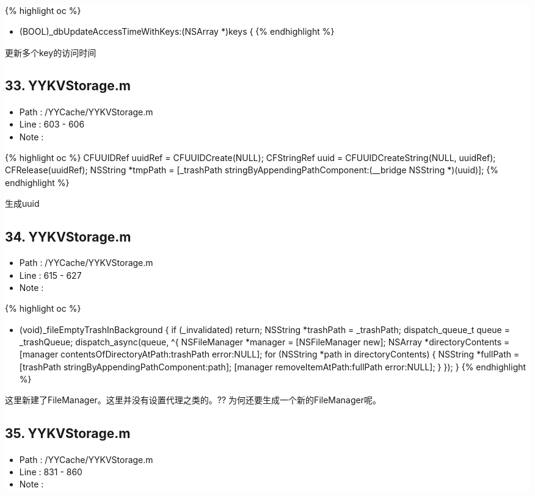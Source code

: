 {% highlight oc %}
- (BOOL)_dbUpdateAccessTimeWithKeys:(NSArray *)keys {
{% endhighlight %}


更新多个key的访问时间


## 33. YYKVStorage.m

 - Path : /YYCache/YYKVStorage.m
 - Line : 603 - 606
 - Note : 

{% highlight oc %}
    CFUUIDRef uuidRef = CFUUIDCreate(NULL);
    CFStringRef uuid = CFUUIDCreateString(NULL, uuidRef);
    CFRelease(uuidRef);
    NSString *tmpPath = [_trashPath stringByAppendingPathComponent:(__bridge NSString *)(uuid)];
{% endhighlight %}


生成uuid


## 34. YYKVStorage.m

 - Path : /YYCache/YYKVStorage.m
 - Line : 615 - 627
 - Note : 

{% highlight oc %}
- (void)_fileEmptyTrashInBackground {
    if (_invalidated) return;
    NSString *trashPath = _trashPath;
    dispatch_queue_t queue = _trashQueue;
    dispatch_async(queue, ^{
        NSFileManager *manager = [NSFileManager new];
        NSArray *directoryContents = [manager contentsOfDirectoryAtPath:trashPath error:NULL];
        for (NSString *path in directoryContents) {
            NSString *fullPath = [trashPath stringByAppendingPathComponent:path];
            [manager removeItemAtPath:fullPath error:NULL];
        }
    });
}
{% endhighlight %}


这里新建了FileManager。这里并没有设置代理之类的。?? 为何还要生成一个新的FileManager呢。


## 35. YYKVStorage.m

 - Path : /YYCache/YYKVStorage.m
 - Line : 831 - 860
 - Note : 
